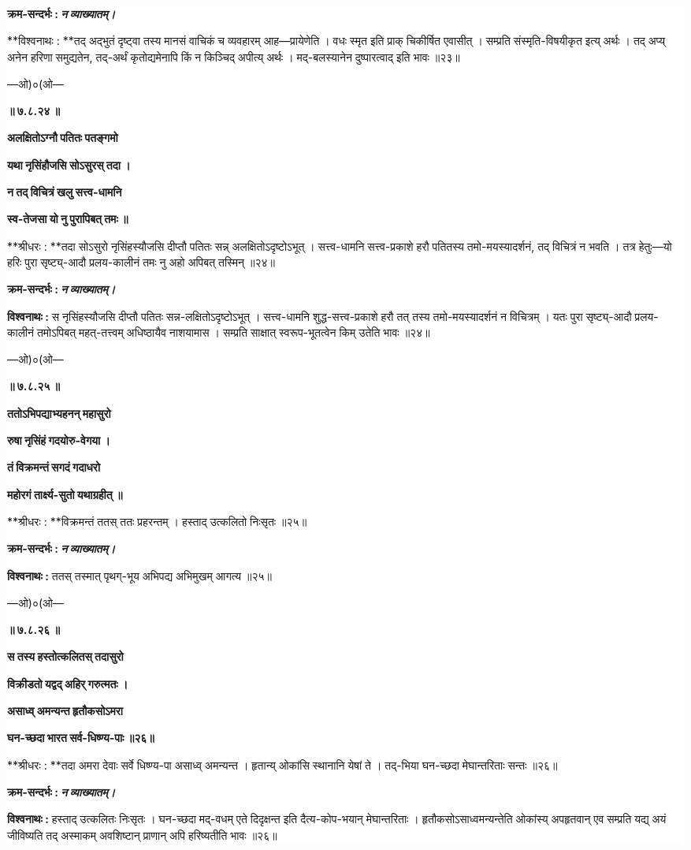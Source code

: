 **क्रम-सन्दर्भः : _न व्याख्यातम्।_**

**विश्वनाथः : **तद् अद्भुतं दृष्ट्वा तस्य मानसं वाचिकं च व्यवहारम् आह—प्रायेणेति । वधः स्मृत इति प्राक् चिकीर्षित एवासीत् । सम्प्रति संस्मृति-विषयीकृत इत्य् अर्थः । तद् अप्य् अनेन हरिणा समुद्यतेन, तद्-अर्थं कृतोद्यमेनापि किं न किञ्चिद् अपीत्य् अर्थः । मद्-बलस्यानेन दुष्पारत्वाद् इति भावः ॥२३॥

—ओ)०(ओ—

**॥ ७.८.२४ ॥**

**अलक्षितोऽग्नौ पतितः पतङ्गमो**

**यथा नृसिंहौजसि सोऽसुरस् तदा ।**

**न तद् विचित्रं खलु सत्त्व-धामनि**

**स्व-तेजसा यो नु पुरापिबत् तमः ॥**

**श्रीधरः : **तदा सोऽसुरो नृसिंहस्यौजसि दीप्तौ पतितः सन्न् अलक्षितोऽदृष्टोऽभूत् । सत्त्व-धामनि सत्त्व-प्रकाशे हरौ पतितस्य तमो-मयस्यादर्शनं, तद् विचित्रं न भवति । तत्र हेतुः—यो हरिः पुरा सृष्ट्य्-आदौ प्रलय-कालीनं तमः नु अहो अपिबत् तस्मिन् ॥२४॥

**क्रम-सन्दर्भः : _न व्याख्यातम्।_**

**विश्वनाथः :** स नृसिंहस्यौजसि दीप्तौ पतितः सन्न-लक्षितोऽदृष्टोऽभूत् । सत्त्व-धामनि शुद्ध-सत्त्व-प्रकाशे हरौ तत् तस्य तमो-मयस्यादर्शनं न विचित्रम् । यतः पुरा सृष्ट्य्-आदौ प्रलय-कालीनं तमोऽपिबत् महत्-तत्त्वम् अधिष्ठायैव नाशयामास । सम्प्रति साक्षात् स्वरूप-भूतत्वेन किम् उतेति भावः ॥२४॥

—ओ)०(ओ—

**॥ ७.८.२५ ॥**

**ततोऽभिपद्याभ्यहनन् महासुरो**

**रुषा नृसिंहं गदयोरु-वेगया ।**

**तं विक्रमन्तं सगदं गदाधरो**

**महोरगं तार्क्ष्य-सुतो यथाग्रहीत् ॥**

**श्रीधरः : **विक्रमन्तं ततस् ततः प्रहरन्तम् । हस्ताद् उत्कलितो निःसृतः ॥२५॥

**क्रम-सन्दर्भः : _न व्याख्यातम्।_**

**विश्वनाथः :** ततस् तस्मात् पृथग्-भूय अभिपद्य अभिमुखम् आगत्य ॥२५॥

—ओ)०(ओ—

**॥ ७.८.२६ ॥**

**स तस्य हस्तोत्कलितस् तदासुरो**

**विक्रीडतो यद्वद् अहिर् गरुत्मतः ।**

**असाध्व् अमन्यन्त हृतौकसोऽमरा**

**घन-च्छदा भारत सर्व-धिष्ण्य-पाः ॥२६॥**

**श्रीधरः : **तदा अमरा देवाः सर्वे धिष्ण्य-पा असाध्व् अमन्यन्त । हृतान्य् ओकांसि स्थानानि येषां ते । तद्-भिया घन-च्छदा मेघान्तरिताः सन्तः ॥२६॥

**क्रम-सन्दर्भः : _न व्याख्यातम्।_**

**विश्वनाथः :** हस्ताद् उत्कलितः निःसृतः । घन-च्छदा मद्-वधम् एते दिदृक्षन्त इति दैत्य-कोप-भयान् मेघान्तरिताः । हृतौकसोऽसाध्वमन्यन्तेति ओकांस्य् अपहृतवान् एव सम्प्रति यद्य् अयं जीविष्यति तद् अस्माकम् अवशिष्टान् प्राणान् अपि हरिष्यतीति भावः ॥२६॥

